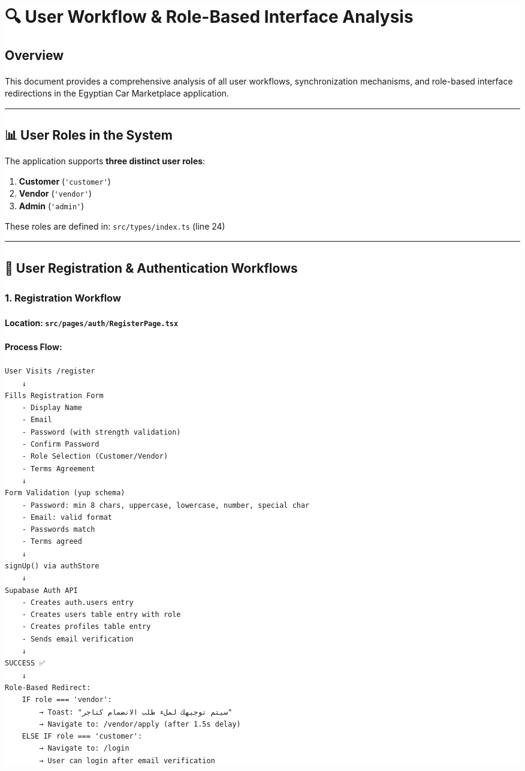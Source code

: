 # 🔍 User Workflow & Role-Based Interface Analysis

## Overview
This document provides a comprehensive analysis of all user workflows, synchronization mechanisms, and role-based interface redirections in the Egyptian Car Marketplace application.

---

## 📊 User Roles in the System

The application supports **three distinct user roles**:

1. **Customer** (`'customer'`)
2. **Vendor** (`'vendor'`)
3. **Admin** (`'admin'`)

These roles are defined in: `src/types/index.ts` (line 24)

---

## 🎯 User Registration & Authentication Workflows

### 1. Registration Workflow

#### **Location**: `src/pages/auth/RegisterPage.tsx`

#### **Process Flow**:

```
User Visits /register
    ↓
Fills Registration Form
    - Display Name
    - Email
    - Password (with strength validation)
    - Confirm Password
    - Role Selection (Customer/Vendor)
    - Terms Agreement
    ↓
Form Validation (yup schema)
    - Password: min 8 chars, uppercase, lowercase, number, special char
    - Email: valid format
    - Passwords match
    - Terms agreed
    ↓
signUp() via authStore
    ↓
Supabase Auth API
    - Creates auth.users entry
    - Creates users table entry with role
    - Creates profiles table entry
    - Sends email verification
    ↓
SUCCESS ✅
    ↓
Role-Based Redirect:
    IF role === 'vendor':
        → Toast: "سيتم توجيهك لملء طلب الانضمام كتاجر"
        → Navigate to: /vendor/apply (after 1.5s delay)
    ELSE IF role === 'customer':
        → Navigate to: /login
        → User can login after email verification
```